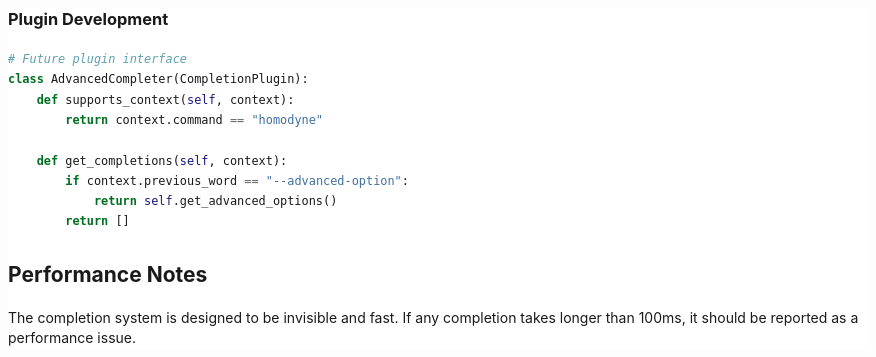 ### Plugin Development

```python
# Future plugin interface
class AdvancedCompleter(CompletionPlugin):
    def supports_context(self, context):
        return context.command == "homodyne"

    def get_completions(self, context):
        if context.previous_word == "--advanced-option":
            return self.get_advanced_options()
        return []
```

## Performance Notes

The completion system is designed to be invisible and fast. If any completion takes
longer than 100ms, it should be reported as a performance issue.
